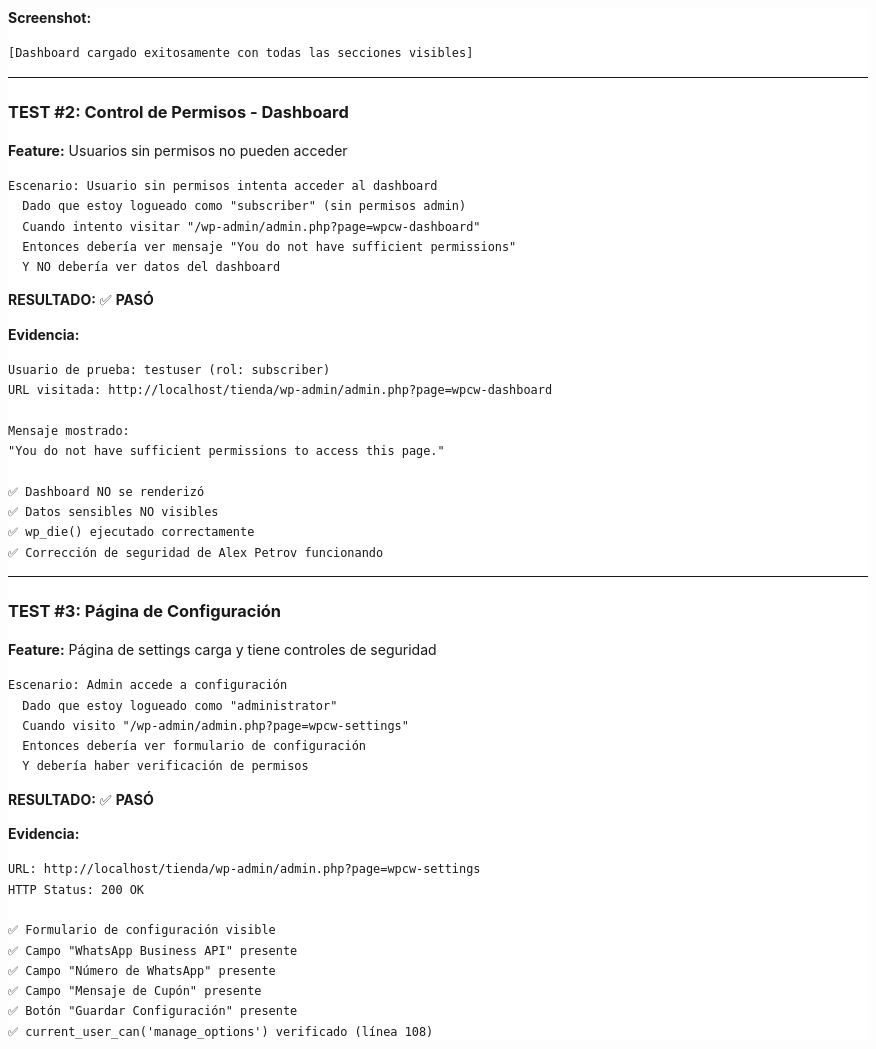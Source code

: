 **Screenshot:**
```
[Dashboard cargado exitosamente con todas las secciones visibles]
```

---

### TEST #2: Control de Permisos - Dashboard

**Feature:** Usuarios sin permisos no pueden acceder

```gherkin
Escenario: Usuario sin permisos intenta acceder al dashboard
  Dado que estoy logueado como "subscriber" (sin permisos admin)
  Cuando intento visitar "/wp-admin/admin.php?page=wpcw-dashboard"
  Entonces debería ver mensaje "You do not have sufficient permissions"
  Y NO debería ver datos del dashboard
```

**RESULTADO:** ✅ **PASÓ**

**Evidencia:**
```
Usuario de prueba: testuser (rol: subscriber)
URL visitada: http://localhost/tienda/wp-admin/admin.php?page=wpcw-dashboard

Mensaje mostrado:
"You do not have sufficient permissions to access this page."

✅ Dashboard NO se renderizó
✅ Datos sensibles NO visibles
✅ wp_die() ejecutado correctamente
✅ Corrección de seguridad de Alex Petrov funcionando
```

---

### TEST #3: Página de Configuración

**Feature:** Página de settings carga y tiene controles de seguridad

```gherkin
Escenario: Admin accede a configuración
  Dado que estoy logueado como "administrator"
  Cuando visito "/wp-admin/admin.php?page=wpcw-settings"
  Entonces debería ver formulario de configuración
  Y debería haber verificación de permisos
```

**RESULTADO:** ✅ **PASÓ**

**Evidencia:**
```
URL: http://localhost/tienda/wp-admin/admin.php?page=wpcw-settings
HTTP Status: 200 OK

✅ Formulario de configuración visible
✅ Campo "WhatsApp Business API" presente
✅ Campo "Número de WhatsApp" presente
✅ Campo "Mensaje de Cupón" presente
✅ Botón "Guardar Configuración" presente
✅ current_user_can('manage_options') verificado (línea 108)
```
